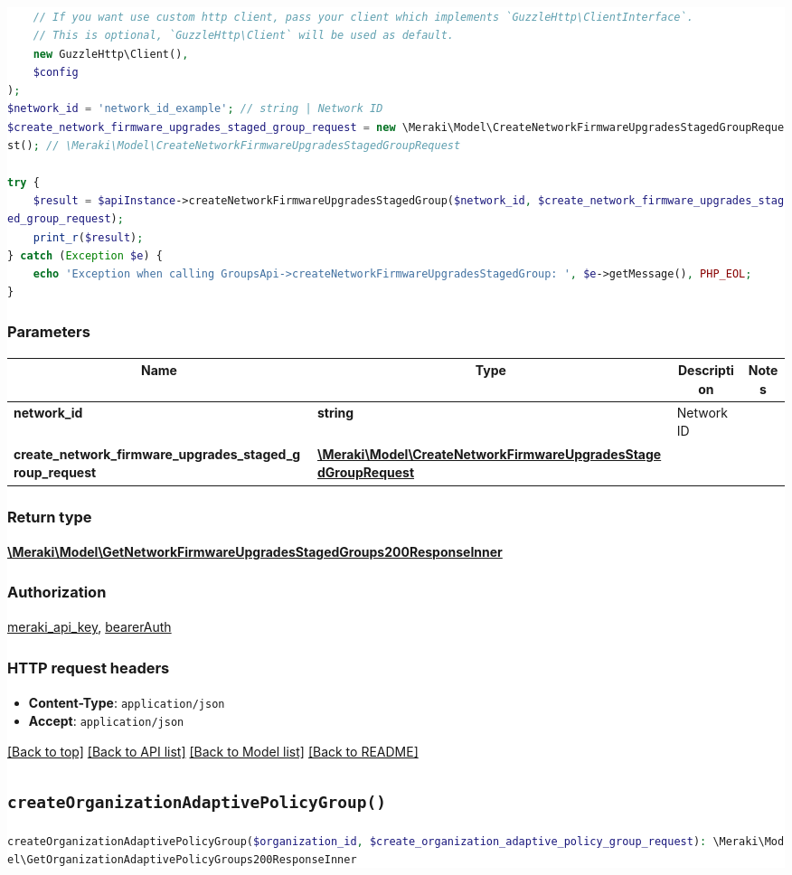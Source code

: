 ```php
    // If you want use custom http client, pass your client which implements `GuzzleHttp\ClientInterface`.
    // This is optional, `GuzzleHttp\Client` will be used as default.
    new GuzzleHttp\Client(),
    $config
);
$network_id = 'network_id_example'; // string | Network ID
$create_network_firmware_upgrades_staged_group_request = new \Meraki\Model\CreateNetworkFirmwareUpgradesStagedGroupRequest(); // \Meraki\Model\CreateNetworkFirmwareUpgradesStagedGroupRequest

try {
    $result = $apiInstance->createNetworkFirmwareUpgradesStagedGroup($network_id, $create_network_firmware_upgrades_staged_group_request);
    print_r($result);
} catch (Exception $e) {
    echo 'Exception when calling GroupsApi->createNetworkFirmwareUpgradesStagedGroup: ', $e->getMessage(), PHP_EOL;
}
```

### Parameters

| Name | Type | Description  | Notes |
| ------------- | ------------- | ------------- | ------------- |
| **network_id** | **string**| Network ID | |
| **create_network_firmware_upgrades_staged_group_request** | [**\Meraki\Model\CreateNetworkFirmwareUpgradesStagedGroupRequest**](../Model/CreateNetworkFirmwareUpgradesStagedGroupRequest.md)|  | |

### Return type

[**\Meraki\Model\GetNetworkFirmwareUpgradesStagedGroups200ResponseInner**](../Model/GetNetworkFirmwareUpgradesStagedGroups200ResponseInner.md)

### Authorization

[meraki_api_key](../../README.md#meraki_api_key), [bearerAuth](../../README.md#bearerAuth)

### HTTP request headers

- **Content-Type**: `application/json`
- **Accept**: `application/json`

[[Back to top]](#) [[Back to API list]](../../README.md#endpoints)
[[Back to Model list]](../../README.md#models)
[[Back to README]](../../README.md)

## `createOrganizationAdaptivePolicyGroup()`

```php
createOrganizationAdaptivePolicyGroup($organization_id, $create_organization_adaptive_policy_group_request): \Meraki\Model\GetOrganizationAdaptivePolicyGroups200ResponseInner
```
